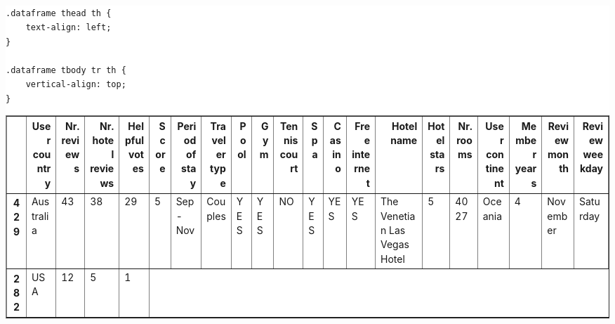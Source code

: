     .dataframe thead th {
        text-align: left;
    }

    .dataframe tbody tr th {
        vertical-align: top;
    }
</style>
<table border="1" class="dataframe">
  <thead>
    <tr style="text-align: right;">
      <th></th>
      <th>User country</th>
      <th>Nr. reviews</th>
      <th>Nr. hotel reviews</th>
      <th>Helpful votes</th>
      <th>Score</th>
      <th>Period of stay</th>
      <th>Traveler type</th>
      <th>Pool</th>
      <th>Gym</th>
      <th>Tennis court</th>
      <th>Spa</th>
      <th>Casino</th>
      <th>Free internet</th>
      <th>Hotel name</th>
      <th>Hotel stars</th>
      <th>Nr. rooms</th>
      <th>User continent</th>
      <th>Member years</th>
      <th>Review month</th>
      <th>Review weekday</th>
    </tr>
  </thead>
  <tbody>
    <tr>
      <th>429</th>
      <td>Australia</td>
      <td>43</td>
      <td>38</td>
      <td>29</td>
      <td>5</td>
      <td>Sep-Nov</td>
      <td>Couples</td>
      <td>YES</td>
      <td>YES</td>
      <td>NO</td>
      <td>YES</td>
      <td>YES</td>
      <td>YES</td>
      <td>The Venetian Las Vegas Hotel</td>
      <td>5</td>
      <td>4027</td>
      <td>Oceania</td>
      <td>4</td>
      <td>November</td>
      <td>Saturday</td>
    </tr>
    <tr>
      <th>282</th>
      <td>USA</td>
      <td>12</td>
      <td>5</td>
      <td>1</td>
